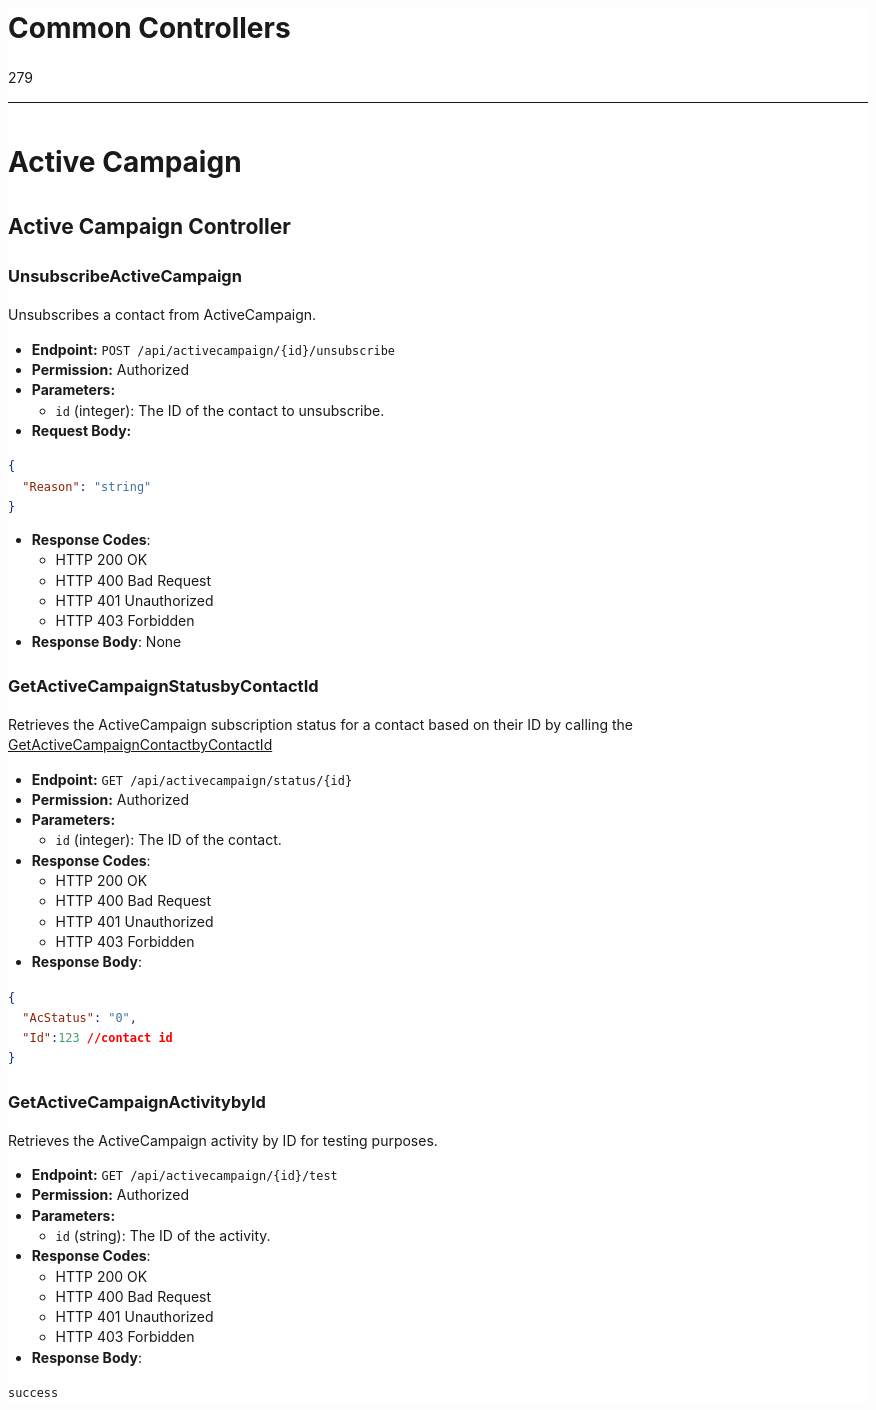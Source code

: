 # Common Controllers 
279
*****
# Active Campaign
## Active Campaign Controller
### UnsubscribeActiveCampaign
Unsubscribes a contact from ActiveCampaign.
- **Endpoint:** `POST /api/activecampaign/{id}/unsubscribe`
- **Permission:** Authorized
- **Parameters:**
  - `id` (integer): The ID of the contact to unsubscribe.
- **Request Body:**
```json
{
  "Reason": "string"
}
```
- **Response Codes**:
  - HTTP 200 OK
  - HTTP 400 Bad Request
  - HTTP 401 Unauthorized
  - HTTP 403 Forbidden
- **Response Body**: None

### GetActiveCampaignStatusbyContactId
Retrieves the ActiveCampaign subscription status for a contact based on their ID by calling the [GetActiveCampaignContactbyContactId](#getactivecampaigncontactbycontactid)
- **Endpoint:** `GET /api/activecampaign/status/{id}`
- **Permission:** Authorized
- **Parameters:**
  - `id` (integer): The ID of the contact.
- **Response Codes**: 
  - HTTP 200 OK
  - HTTP 400 Bad Request
  - HTTP 401 Unauthorized
  - HTTP 403 Forbidden
- **Response Body**:
```json
{
  "AcStatus": "0",
  "Id":123 //contact id
}
```

### GetActiveCampaignActivitybyId
Retrieves the ActiveCampaign activity by ID for testing purposes.
- **Endpoint:** `GET /api/activecampaign/{id}/test`
- **Permission:** Authorized
- **Parameters:**
  - `id` (string): The ID of the activity.
- **Response Codes**: 
  - HTTP 200 OK
  - HTTP 400 Bad Request
  - HTTP 401 Unauthorized
  - HTTP 403 Forbidden
- **Response Body**: 
```
success
```